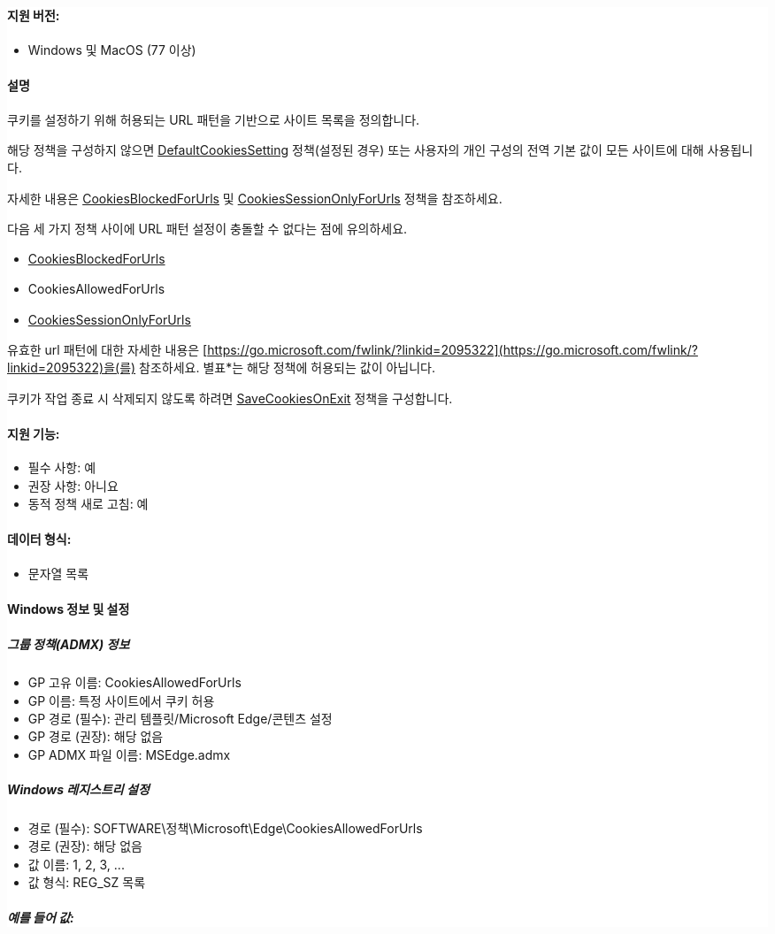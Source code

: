   
  
  #### <a name="supported-versions"></a>지원 버전:

  - Windows 및 MacOS (77 이상)

  #### <a name="description"></a>설명

  쿠키를 설정하기 위해 허용되는 URL 패턴을 기반으로 사이트 목록을 정의합니다.

해당 정책을 구성하지 않으면 [DefaultCookiesSetting](#defaultcookiessetting) 정책(설정된 경우) 또는 사용자의 개인 구성의 전역 기본 값이 모든 사이트에 대해 사용됩니다.

자세한 내용은 [CookiesBlockedForUrls](#cookiesblockedforurls) 및 [CookiesSessionOnlyForUrls](#cookiessessiononlyforurls) 정책을 참조하세요.

다음 세 가지 정책 사이에 URL 패턴 설정이 충돌할 수 없다는 점에 유의하세요.

- [CookiesBlockedForUrls](#cookiesblockedforurls)

- CookiesAllowedForUrls

- [CookiesSessionOnlyForUrls](#cookiessessiononlyforurls)

유효한 url 패턴에 대한 자세한 내용은 [https://go.microsoft.com/fwlink/?linkid=2095322](https://go.microsoft.com/fwlink/?linkid=2095322)을(를) 참조하세요. 별표*는 해당 정책에 허용되는 값이 아닙니다.

쿠키가 작업 종료 시 삭제되지 않도록 하려면 [SaveCookiesOnExit](#savecookiesonexit) 정책을 구성합니다.

  #### <a name="supported-features"></a>지원 기능:

  - 필수 사항: 예
  - 권장 사항: 아니요
  - 동적 정책 새로 고침: 예

  #### <a name="data-type"></a>데이터 형식:

  - 문자열 목록

  #### <a name="windows-information-and-settings"></a>Windows 정보 및 설정

  ##### <a name="group-policy-admx-info"></a>그룹 정책(ADMX) 정보

  - GP 고유 이름: CookiesAllowedForUrls
  - GP 이름: 특정 사이트에서 쿠키 허용
  - GP 경로 (필수): 관리 템플릿/Microsoft Edge/콘텐츠 설정
  - GP 경로 (권장): 해당 없음
  - GP ADMX 파일 이름: MSEdge.admx

  ##### <a name="windows-registry-settings"></a>Windows 레지스트리 설정

  - 경로 (필수): SOFTWARE\정책\Microsoft\Edge\CookiesAllowedForUrls
  - 경로 (권장): 해당 없음
  - 값 이름: 1, 2, 3, ...
  - 값 형식: REG_SZ 목록

  ##### <a name="example-value"></a>예를 들어 값:
